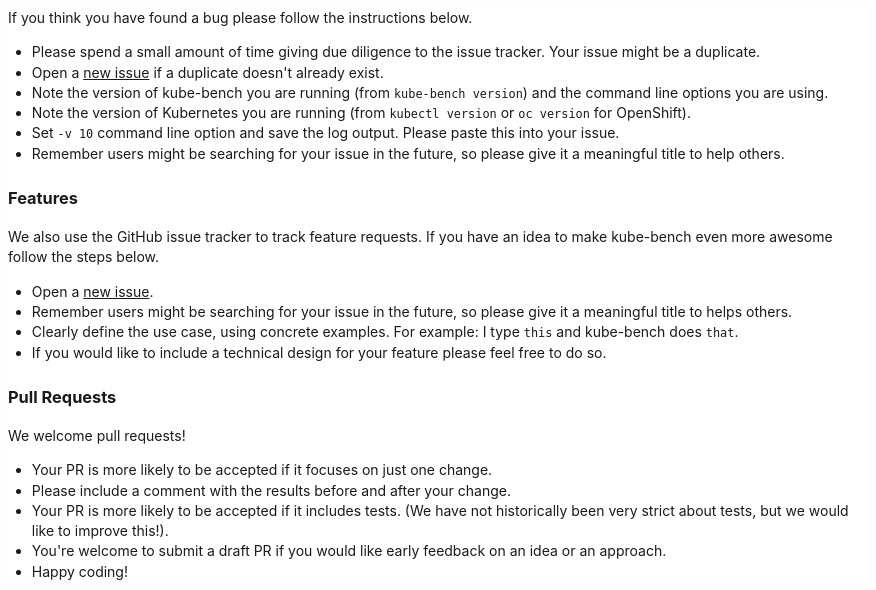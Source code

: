 If you think you have found a bug please follow the instructions below.

- Please spend a small amount of time giving due diligence to the issue tracker. Your issue might be a duplicate.
- Open a [new issue](https://github.com/aquasecurity/kube-bench/issues/new) if a duplicate doesn't already exist.
- Note the version of kube-bench you are running (from `kube-bench version`) and the command line options you are using.
- Note the version of Kubernetes you are running (from `kubectl version` or `oc version` for OpenShift).
- Set `-v 10` command line option and save the log output. Please paste this into your issue.
- Remember users might be searching for your issue in the future, so please give it a meaningful title to help others.

### Features

We also use the GitHub issue tracker to track feature requests. If you have an idea to make kube-bench even more awesome follow the steps below.

- Open a [new issue](https://github.com/aquasecurity/kube-bench/issues/new).
- Remember users might be searching for your issue in the future, so please give it a meaningful title to helps others.
- Clearly define the use case, using concrete examples. For example: I type `this` and kube-bench does `that`.
- If you would like to include a technical design for your feature please feel free to do so.

### Pull Requests 

We welcome pull requests! 

- Your PR is more likely to be accepted if it focuses on just one change.
- Please include a comment with the results before and after your change. 
- Your PR is more likely to be accepted if it includes tests. (We have not historically been very strict about tests, but we would like to improve this!). 
- You're welcome to submit a draft PR if you would like early feedback on an idea or an approach. 
- Happy coding!
